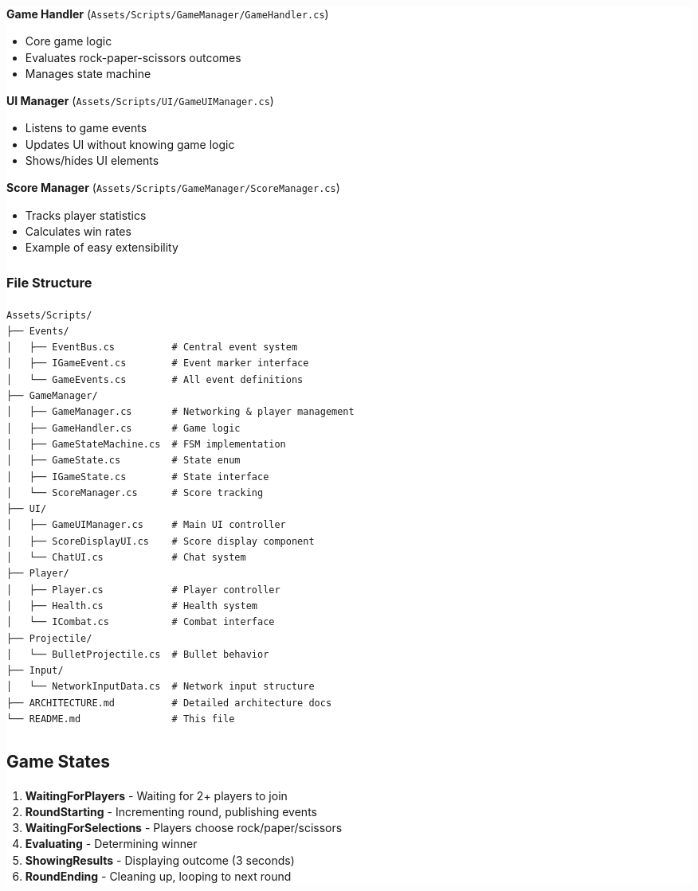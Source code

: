 **Game Handler** (`Assets/Scripts/GameManager/GameHandler.cs`)
- Core game logic
- Evaluates rock-paper-scissors outcomes
- Manages state machine

**UI Manager** (`Assets/Scripts/UI/GameUIManager.cs`)
- Listens to game events
- Updates UI without knowing game logic
- Shows/hides UI elements

**Score Manager** (`Assets/Scripts/GameManager/ScoreManager.cs`)
- Tracks player statistics
- Calculates win rates
- Example of easy extensibility

### File Structure
```
Assets/Scripts/
├── Events/
│   ├── EventBus.cs          # Central event system
│   ├── IGameEvent.cs        # Event marker interface
│   └── GameEvents.cs        # All event definitions
├── GameManager/
│   ├── GameManager.cs       # Networking & player management
│   ├── GameHandler.cs       # Game logic
│   ├── GameStateMachine.cs  # FSM implementation
│   ├── GameState.cs         # State enum
│   ├── IGameState.cs        # State interface
│   └── ScoreManager.cs      # Score tracking
├── UI/
│   ├── GameUIManager.cs     # Main UI controller
│   ├── ScoreDisplayUI.cs    # Score display component
│   └── ChatUI.cs            # Chat system
├── Player/
│   ├── Player.cs            # Player controller
│   ├── Health.cs            # Health system
│   └── ICombat.cs           # Combat interface
├── Projectile/
│   └── BulletProjectile.cs  # Bullet behavior
├── Input/
│   └── NetworkInputData.cs  # Network input structure
├── ARCHITECTURE.md          # Detailed architecture docs
└── README.md                # This file
```

## Game States

1. **WaitingForPlayers** - Waiting for 2+ players to join
2. **RoundStarting** - Incrementing round, publishing events
3. **WaitingForSelections** - Players choose rock/paper/scissors
4. **Evaluating** - Determining winner
5. **ShowingResults** - Displaying outcome (3 seconds)
6. **RoundEnding** - Cleaning up, looping to next round
